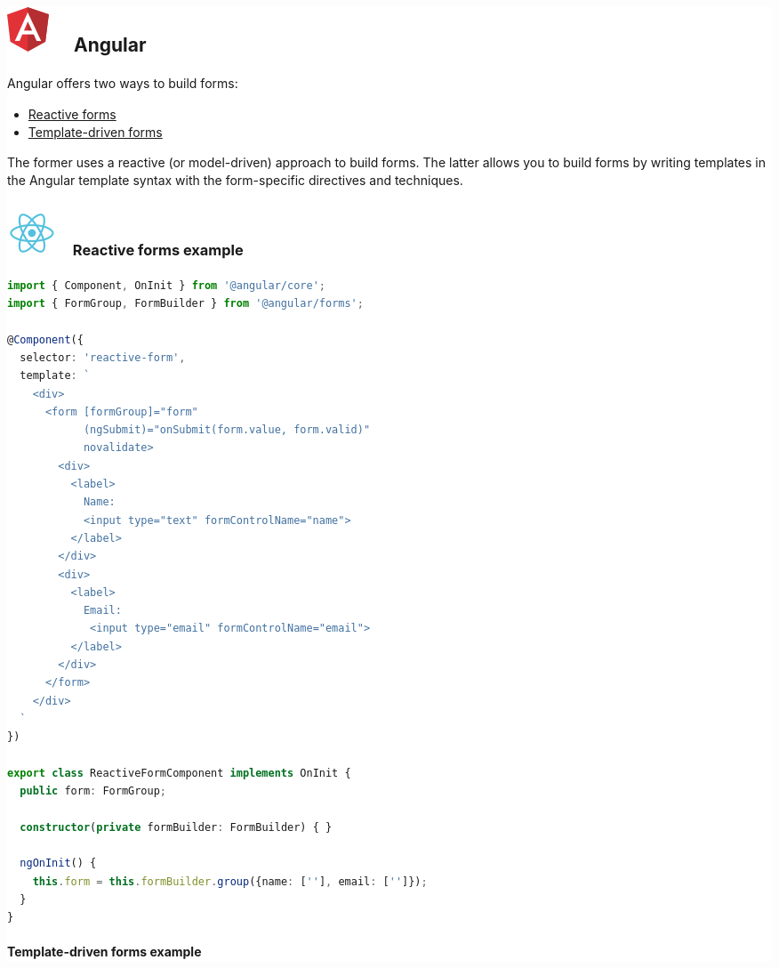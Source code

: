 ## ![angular] Angular

Angular offers two ways to build forms:

* [Reactive forms](https://angular.io/guide/reactive-forms)
* [Template-driven forms](https://angular.io/guide/forms#template-driven-forms)

The former uses a reactive (or model-driven) approach to build forms. The latter allows you to build forms by writing templates in the Angular template syntax with the form-specific directives and techniques.

### ![react] Reactive forms example

```ts
import { Component, OnInit } from '@angular/core';
import { FormGroup, FormBuilder } from '@angular/forms';

@Component({
  selector: 'reactive-form',
  template: `
    <div>
      <form [formGroup]="form"
            (ngSubmit)="onSubmit(form.value, form.valid)"
            novalidate>
        <div>
          <label>
            Name:
            <input type="text" formControlName="name">
          </label>
        </div>
        <div>
          <label>
            Email:
             <input type="email" formControlName="email">
          </label>
        </div>
      </form>
    </div>
  `
})

export class ReactiveFormComponent implements OnInit {
  public form: FormGroup;

  constructor(private formBuilder: FormBuilder) { }

  ngOnInit() {
    this.form = this.formBuilder.group({name: [''], email: ['']});
  }
}
```
#### Template-driven forms example


[angular.js]: ./assets/logos/angularjs-small.svg
[angular]: ./assets/logos/angular-small.svg
[react]: ./assets/logos/react-small.svg
[vue]: ./assets/logos/vue-small.svg